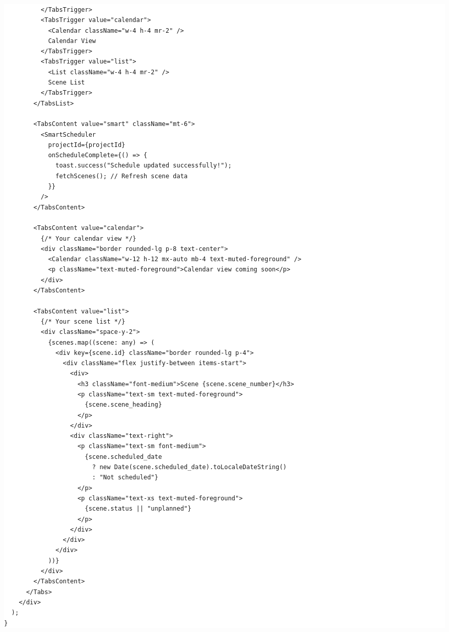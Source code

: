 ```tsx
          </TabsTrigger>
          <TabsTrigger value="calendar">
            <Calendar className="w-4 h-4 mr-2" />
            Calendar View
          </TabsTrigger>
          <TabsTrigger value="list">
            <List className="w-4 h-4 mr-2" />
            Scene List
          </TabsTrigger>
        </TabsList>

        <TabsContent value="smart" className="mt-6">
          <SmartScheduler 
            projectId={projectId}
            onScheduleComplete={() => {
              toast.success("Schedule updated successfully!");
              fetchScenes(); // Refresh scene data
            }}
          />
        </TabsContent>

        <TabsContent value="calendar">
          {/* Your calendar view */}
          <div className="border rounded-lg p-8 text-center">
            <Calendar className="w-12 h-12 mx-auto mb-4 text-muted-foreground" />
            <p className="text-muted-foreground">Calendar view coming soon</p>
          </div>
        </TabsContent>

        <TabsContent value="list">
          {/* Your scene list */}
          <div className="space-y-2">
            {scenes.map((scene: any) => (
              <div key={scene.id} className="border rounded-lg p-4">
                <div className="flex justify-between items-start">
                  <div>
                    <h3 className="font-medium">Scene {scene.scene_number}</h3>
                    <p className="text-sm text-muted-foreground">
                      {scene.scene_heading}
                    </p>
                  </div>
                  <div className="text-right">
                    <p className="text-sm font-medium">
                      {scene.scheduled_date
                        ? new Date(scene.scheduled_date).toLocaleDateString()
                        : "Not scheduled"}
                    </p>
                    <p className="text-xs text-muted-foreground">
                      {scene.status || "unplanned"}
                    </p>
                  </div>
                </div>
              </div>
            ))}
          </div>
        </TabsContent>
      </Tabs>
    </div>
  );
}
```
